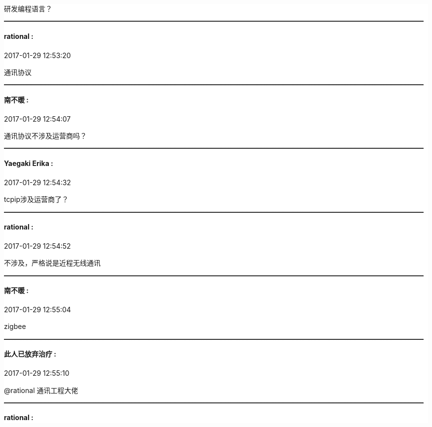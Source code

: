 研发编程语言？

<hr style="border-top: 1px dotted grey;width:99%"/>



#### rational :

<span class="article-duration">2017-01-29 12:53:20</span>

通讯协议

<hr style="border-top: 1px dotted grey;width:99%"/>



#### 南不暖 :

<span class="article-duration">2017-01-29 12:54:07</span>

通讯协议不涉及运营商吗？

<hr style="border-top: 1px dotted grey;width:99%"/>



#### Yaegaki Erika :

<span class="article-duration">2017-01-29 12:54:32</span>

tcpip涉及运营商了？

<hr style="border-top: 1px dotted grey;width:99%"/>



#### rational :

<span class="article-duration">2017-01-29 12:54:52</span>

不涉及，严格说是近程无线通讯

<hr style="border-top: 1px dotted grey;width:99%"/>



#### 南不暖 :

<span class="article-duration">2017-01-29 12:55:04</span>

zigbee

<hr style="border-top: 1px dotted grey;width:99%"/>



#### 此人已放弃治疗 :

<span class="article-duration">2017-01-29 12:55:10</span>

@rational 通讯工程大佬

<hr style="border-top: 1px dotted grey;width:99%"/>



#### rational :
